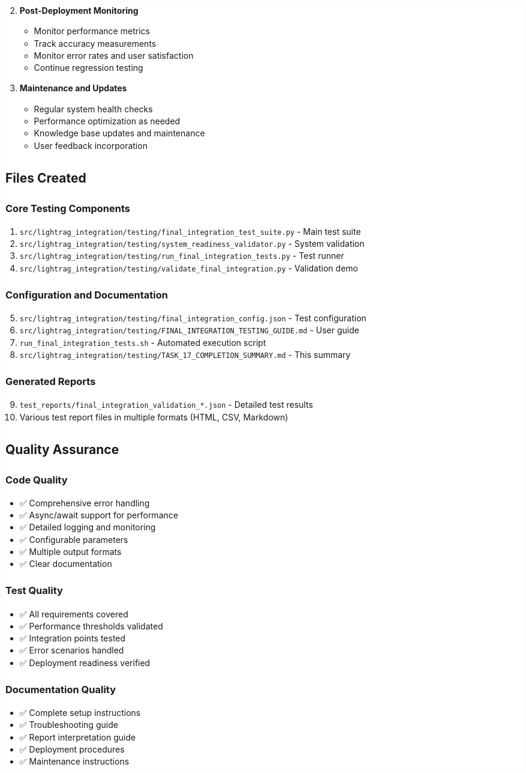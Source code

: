 2. **Post-Deployment Monitoring**
   - Monitor performance metrics
   - Track accuracy measurements
   - Monitor error rates and user satisfaction
   - Continue regression testing

3. **Maintenance and Updates**
   - Regular system health checks
   - Performance optimization as needed
   - Knowledge base updates and maintenance
   - User feedback incorporation

## Files Created

### Core Testing Components
1. `src/lightrag_integration/testing/final_integration_test_suite.py` - Main test suite
2. `src/lightrag_integration/testing/system_readiness_validator.py` - System validation
3. `src/lightrag_integration/testing/run_final_integration_tests.py` - Test runner
4. `src/lightrag_integration/testing/validate_final_integration.py` - Validation demo

### Configuration and Documentation
5. `src/lightrag_integration/testing/final_integration_config.json` - Test configuration
6. `src/lightrag_integration/testing/FINAL_INTEGRATION_TESTING_GUIDE.md` - User guide
7. `run_final_integration_tests.sh` - Automated execution script
8. `src/lightrag_integration/testing/TASK_17_COMPLETION_SUMMARY.md` - This summary

### Generated Reports
9. `test_reports/final_integration_validation_*.json` - Detailed test results
10. Various test report files in multiple formats (HTML, CSV, Markdown)

## Quality Assurance

### Code Quality
- ✅ Comprehensive error handling
- ✅ Async/await support for performance
- ✅ Detailed logging and monitoring
- ✅ Configurable parameters
- ✅ Multiple output formats
- ✅ Clear documentation

### Test Quality
- ✅ All requirements covered
- ✅ Performance thresholds validated
- ✅ Integration points tested
- ✅ Error scenarios handled
- ✅ Deployment readiness verified

### Documentation Quality
- ✅ Complete setup instructions
- ✅ Troubleshooting guide
- ✅ Report interpretation guide
- ✅ Deployment procedures
- ✅ Maintenance instructions
